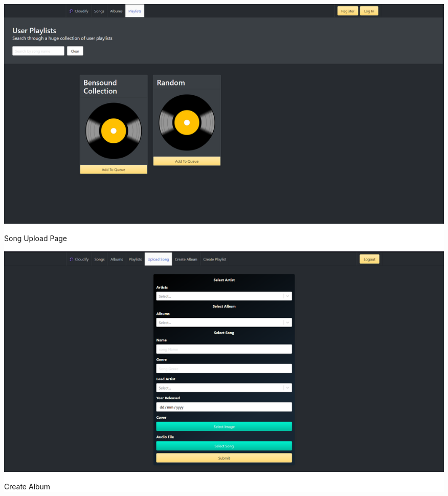 <img src="./screenshots/playlist_page.png" alt="playlist page">

Song Upload Page

<img src="./screenshots/upload_page.png" alt="upload song">

Create Album
